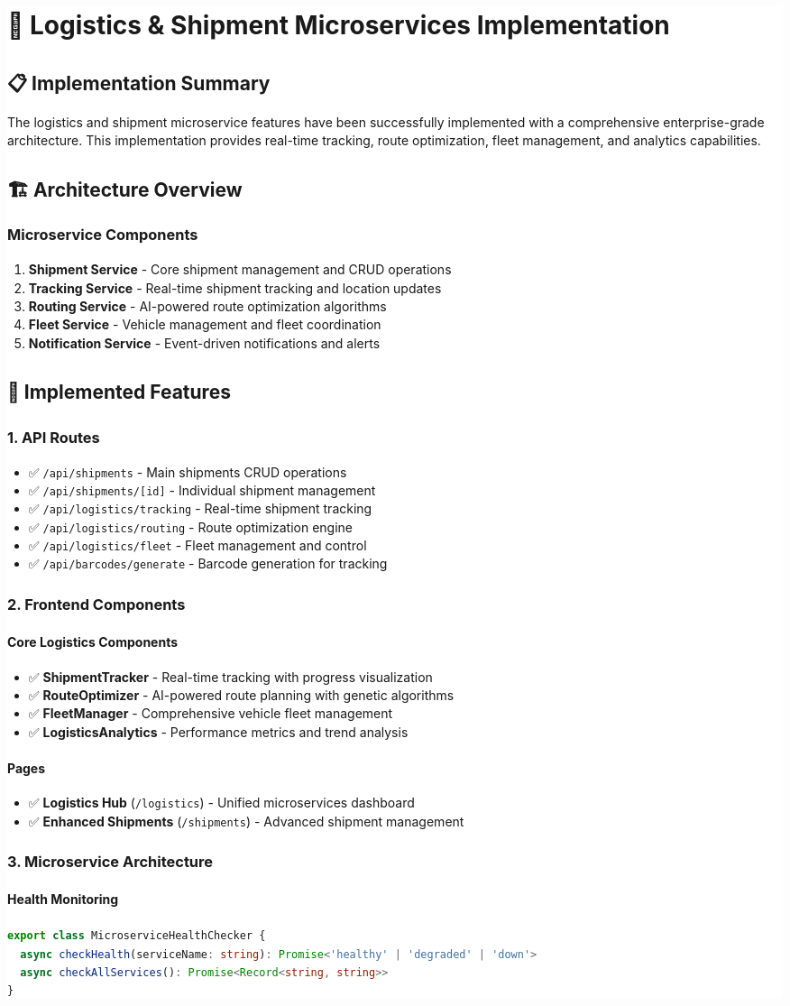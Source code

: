 # 🚚 Logistics & Shipment Microservices Implementation

## 📋 Implementation Summary

The logistics and shipment microservice features have been successfully implemented with a comprehensive enterprise-grade architecture. This implementation provides real-time tracking, route optimization, fleet management, and analytics capabilities.

## 🏗️ Architecture Overview

### Microservice Components
1. **Shipment Service** - Core shipment management and CRUD operations
2. **Tracking Service** - Real-time shipment tracking and location updates
3. **Routing Service** - AI-powered route optimization algorithms
4. **Fleet Service** - Vehicle management and fleet coordination
5. **Notification Service** - Event-driven notifications and alerts

## 🚀 Implemented Features

### 1. API Routes
- ✅ `/api/shipments` - Main shipments CRUD operations
- ✅ `/api/shipments/[id]` - Individual shipment management
- ✅ `/api/logistics/tracking` - Real-time shipment tracking
- ✅ `/api/logistics/routing` - Route optimization engine
- ✅ `/api/logistics/fleet` - Fleet management and control
- ✅ `/api/barcodes/generate` - Barcode generation for tracking

### 2. Frontend Components

#### Core Logistics Components
- ✅ **ShipmentTracker** - Real-time tracking with progress visualization
- ✅ **RouteOptimizer** - AI-powered route planning with genetic algorithms
- ✅ **FleetManager** - Comprehensive vehicle fleet management
- ✅ **LogisticsAnalytics** - Performance metrics and trend analysis

#### Pages
- ✅ **Logistics Hub** (`/logistics`) - Unified microservices dashboard
- ✅ **Enhanced Shipments** (`/shipments`) - Advanced shipment management

### 3. Microservice Architecture

#### Health Monitoring
```typescript
export class MicroserviceHealthChecker {
  async checkHealth(serviceName: string): Promise<'healthy' | 'degraded' | 'down'>
  async checkAllServices(): Promise<Record<string, string>>
}
```
